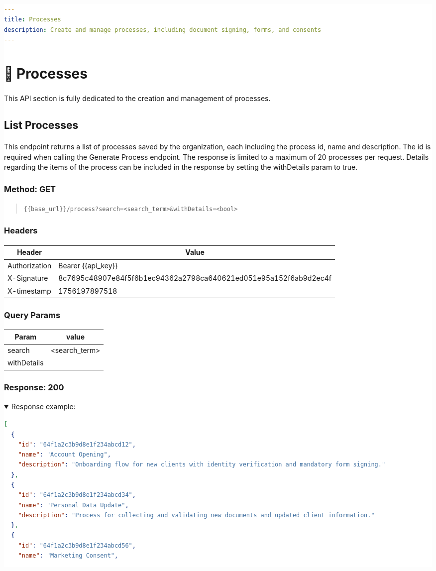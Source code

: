 ```yaml
---
title: Processes
description: Create and manage processes, including document signing, forms, and consents
---
```


# 📁 Processes 
This API section is fully dedicated to the creation and management of processes. 


## List Processes
This endpoint returns a list of processes saved by the organization, each including the process id, name and description. The id is required when calling the Generate Process endpoint. The response is limited to a maximum of 20 processes per request. Details regarding the items of the process can be included in the response by setting the withDetails param to true.
### Method: GET
>```
>{{base_url}}/process?search=<search_term>&withDetails=<bool>
>```
### Headers

|Header|Value|
|---|---|
|Authorization|Bearer {{api_key}}|
|X-Signature|8c7695c48907e84f5f6b1ec94362a2798ca640621ed051e95a152f6ab9d2ec4f|
|X-timestamp|1756197897518|


### Query Params

|Param|value|
|---|---|
|search|<search_term>|
|withDetails|<bool>|


### Response: 200
<details open style="width: fit-content; max-height: 600px; overflow: auto">
<summary>Response example:</summary>

```json
[
  {
    "id": "64f1a2c3b9d8e1f234abcd12",
    "name": "Account Opening",
    "description": "Onboarding flow for new clients with identity verification and mandatory form signing."
  },
  {
    "id": "64f1a2c3b9d8e1f234abcd34",
    "name": "Personal Data Update",
    "description": "Process for collecting and validating new documents and updated client information."
  },
  {
    "id": "64f1a2c3b9d8e1f234abcd56",
    "name": "Marketing Consent",
```